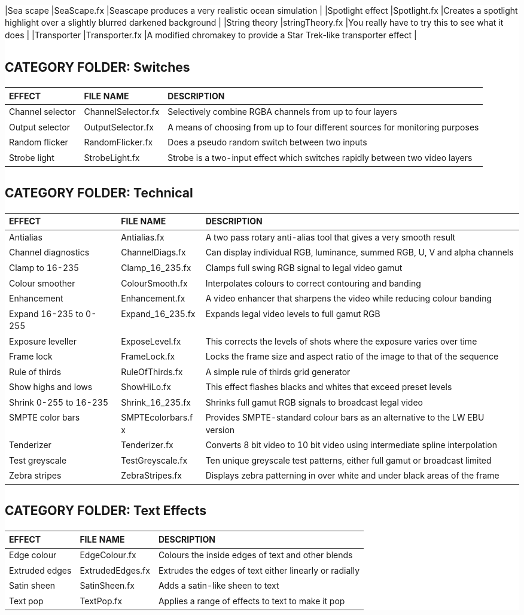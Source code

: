 |Sea scape                     |SeaScape.fx             |Seascape produces a very realistic ocean simulation                           |
|Spotlight effect              |Spotlight.fx            |Creates a spotlight highlight over a slightly blurred darkened background     |
|String theory                 |stringTheory.fx         |You really have to try this to see what it does                               |
|Transporter                   |Transporter.fx          |A modified chromakey to provide a Star Trek-like transporter effect           |

## CATEGORY FOLDER: Switches
|EFFECT                        |FILE NAME               |DESCRIPTION                                                                   |
|:---------------------------- |:---------------------- |:---------------------------------------------------------------------------- |
|Channel selector              |ChannelSelector.fx      |Selectively combine RGBA channels from up to four layers                      |
|Output selector               |OutputSelector.fx       |A means of choosing from up to four different sources for monitoring purposes |
|Random flicker                |RandomFlicker.fx        |Does a pseudo random switch between two inputs                                |
|Strobe light                  |StrobeLight.fx          |Strobe is a two-input effect which switches rapidly between two video layers  |

## CATEGORY FOLDER: Technical
|EFFECT                        |FILE NAME               |DESCRIPTION                                                                   |
|:---------------------------- |:---------------------- |:---------------------------------------------------------------------------- |
|Antialias                     |Antialias.fx            |A two pass rotary anti-alias tool that gives a very smooth result             |
|Channel diagnostics           |ChannelDiags.fx         |Can display individual RGB, luminance, summed RGB, U, V and alpha channels    |
|Clamp to 16-235               |Clamp_16_235.fx         |Clamps full swing RGB signal to legal video gamut                             |
|Colour smoother               |ColourSmooth.fx         |Interpolates colours to correct contouring and banding                        |
|Enhancement                   |Enhancement.fx          |A video enhancer that sharpens the video while reducing colour banding        |
|Expand 16-235 to 0-255        |Expand_16_235.fx        |Expands legal video levels to full gamut RGB                                  |
|Exposure leveller             |ExposeLevel.fx          |This corrects the levels of shots where the exposure varies over time         |
|Frame lock                    |FrameLock.fx            |Locks the frame size and aspect ratio of the image to that of the sequence    |
|Rule of thirds                |RuleOfThirds.fx         |A simple rule of thirds grid generator                                        |
|Show highs and lows           |ShowHiLo.fx             |This effect flashes blacks and whites that exceed preset levels               |
|Shrink 0-255 to 16-235        |Shrink_16_235.fx        |Shrinks full gamut RGB signals to broadcast legal video                       |
|SMPTE color bars              |SMPTEcolorbars.fx       |Provides SMPTE-standard colour bars as an alternative to the LW EBU version   |
|Tenderizer                    |Tenderizer.fx           |Converts 8 bit video to 10 bit video using intermediate spline interpolation  |
|Test greyscale                |TestGreyscale.fx        |Ten unique greyscale test patterns, either full gamut or broadcast limited    |
|Zebra stripes                 |ZebraStripes.fx         |Displays zebra patterning in over white and under black areas of the frame    |

## CATEGORY FOLDER: Text Effects
|EFFECT                        |FILE NAME               |DESCRIPTION                                                                   |
|:---------------------------- |:---------------------- |:---------------------------------------------------------------------------- |
|Edge colour                   |EdgeColour.fx           |Colours the inside edges of text and other blends                             |
|Extruded edges                |ExtrudedEdges.fx        |Extrudes the edges of text either linearly or radially                        |
|Satin sheen                   |SatinSheen.fx           |Adds a satin-like sheen to text                                               |
|Text pop                      |TextPop.fx              |Applies a range of effects to text to make it pop                             |
